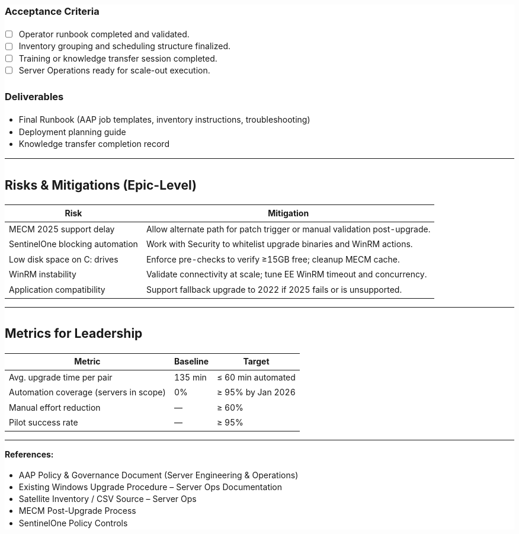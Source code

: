 ### Acceptance Criteria
- [ ] Operator runbook completed and validated.  
- [ ] Inventory grouping and scheduling structure finalized.  
- [ ] Training or knowledge transfer session completed.  
- [ ] Server Operations ready for scale-out execution.  

### Deliverables
- Final Runbook (AAP job templates, inventory instructions, troubleshooting)
- Deployment planning guide
- Knowledge transfer completion record

---

## Risks & Mitigations (Epic-Level)
| Risk | Mitigation |
|------|-------------|
| MECM 2025 support delay | Allow alternate path for patch trigger or manual validation post-upgrade. |
| SentinelOne blocking automation | Work with Security to whitelist upgrade binaries and WinRM actions. |
| Low disk space on C: drives | Enforce pre-checks to verify ≥15GB free; cleanup MECM cache. |
| WinRM instability | Validate connectivity at scale; tune EE WinRM timeout and concurrency. |
| Application compatibility | Support fallback upgrade to 2022 if 2025 fails or is unsupported. |

---

## Metrics for Leadership
| Metric | Baseline | Target |
|---------|-----------|--------|
| Avg. upgrade time per pair | 135 min | ≤ 60 min automated |
| Automation coverage (servers in scope) | 0% | ≥ 95% by Jan 2026 |
| Manual effort reduction | — | ≥ 60% |
| Pilot success rate | — | ≥ 95% |

---

**References:**  
- AAP Policy & Governance Document (Server Engineering & Operations)  
- Existing Windows Upgrade Procedure – Server Ops Documentation  
- Satellite Inventory / CSV Source – Server Ops  
- MECM Post-Upgrade Process  
- SentinelOne Policy Controls  

